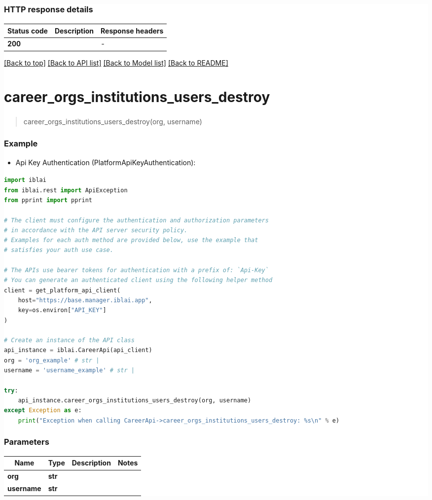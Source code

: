 ### HTTP response details

| Status code | Description | Response headers |
|-------------|-------------|------------------|
**200** |  |  -  |

[[Back to top]](#) [[Back to API list]](../README.md#documentation-for-api-endpoints) [[Back to Model list]](../README.md#documentation-for-models) [[Back to README]](../README.md)

# **career_orgs_institutions_users_destroy**
> career_orgs_institutions_users_destroy(org, username)



### Example

* Api Key Authentication (PlatformApiKeyAuthentication):

```python
import iblai
from iblai.rest import ApiException
from pprint import pprint

# The client must configure the authentication and authorization parameters
# in accordance with the API server security policy.
# Examples for each auth method are provided below, use the example that
# satisfies your auth use case.

# The APIs use bearer tokens for authentication with a prefix of: `Api-Key`
# You can generate an authenticated client using the following helper method
client = get_platform_api_client(
    host="https://base.manager.iblai.app", 
    key=os.environ["API_KEY"]
)

# Create an instance of the API class
api_instance = iblai.CareerApi(api_client)
org = 'org_example' # str | 
username = 'username_example' # str | 

try:
    api_instance.career_orgs_institutions_users_destroy(org, username)
except Exception as e:
    print("Exception when calling CareerApi->career_orgs_institutions_users_destroy: %s\n" % e)
```



### Parameters


Name | Type | Description  | Notes
------------- | ------------- | ------------- | -------------
 **org** | **str**|  | 
 **username** | **str**|  | 
